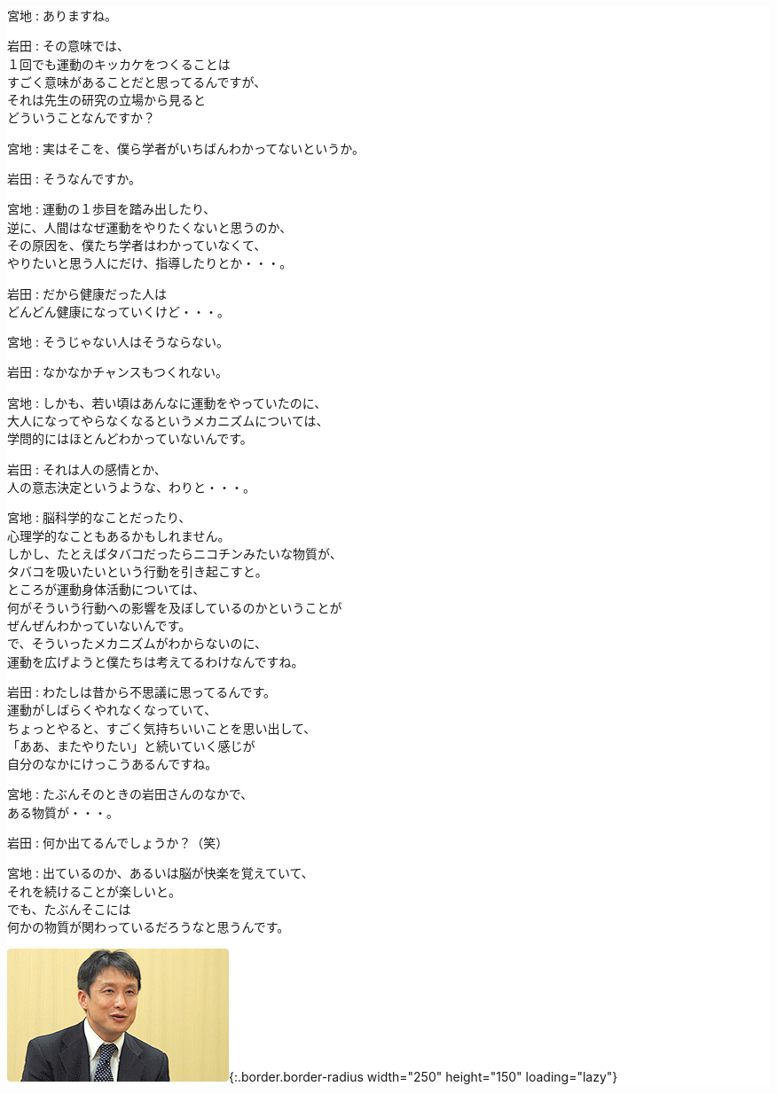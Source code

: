 宮地
: ありますね。

岩田
: その意味では、<br>１回でも運動のキッカケをつくることは<br>すごく意味があることだと思ってるんですが、<br>それは先生の研究の立場から見ると<br>どういうことなんですか？

宮地
: 実はそこを、僕ら学者がいちばんわかってないというか。

岩田
: そうなんですか。

宮地
: 運動の１歩目を踏み出したり、<br>逆に、人間はなぜ運動をやりたくないと思うのか、<br>その原因を、僕たち学者はわかっていなくて、<br>やりたいと思う人にだけ、指導したりとか・・・。

岩田
: だから健康だった人は<br>どんどん健康になっていくけど・・・。

宮地
: そうじゃない人はそうならない。

岩田
: なかなかチャンスもつくれない。

宮地
: しかも、若い頃はあんなに運動をやっていたのに、<br>大人になってやらなくなるというメカニズムについては、<br>学問的にはほとんどわかっていないんです。

岩田
: それは人の感情とか、<br>人の意志決定というような、わりと・・・。

宮地
: 脳科学的なことだったり、<br>心理学的なこともあるかもしれません。<br>しかし、たとえばタバコだったらニコチンみたいな物質が、<br>タバコを吸いたいという行動を引き起こすと。<br>ところが運動身体活動については、<br>何がそういう行動への影響を及ぼしているのかということが<br>ぜんぜんわかっていないんです。<br>で、そういったメカニズムがわからないのに、<br>運動を広げようと僕たちは考えてるわけなんですね。

岩田
: わたしは昔から不思議に思ってるんです。<br>運動がしばらくやれなくなっていて、<br>ちょっとやると、すごく気持ちいいことを思い出して、<br>「ああ、またやりたい」と続いていく感じが<br>自分のなかにけっこうあるんですね。

宮地
: たぶんそのときの岩田さんのなかで、<br>ある物質が・・・。

岩田
: 何か出てるんでしょうか？（笑）

宮地
: 出ているのか、あるいは脳が快楽を覚えていて、<br>それを続けることが楽しいと。<br>でも、たぶんそこには<br>何かの物質が関わっているだろうなと思うんです。

![](/interviews/jp/wii/rfpj/vol1/img/photo5.jpg){:.border.border-radius width="250" height="150" loading="lazy"}
